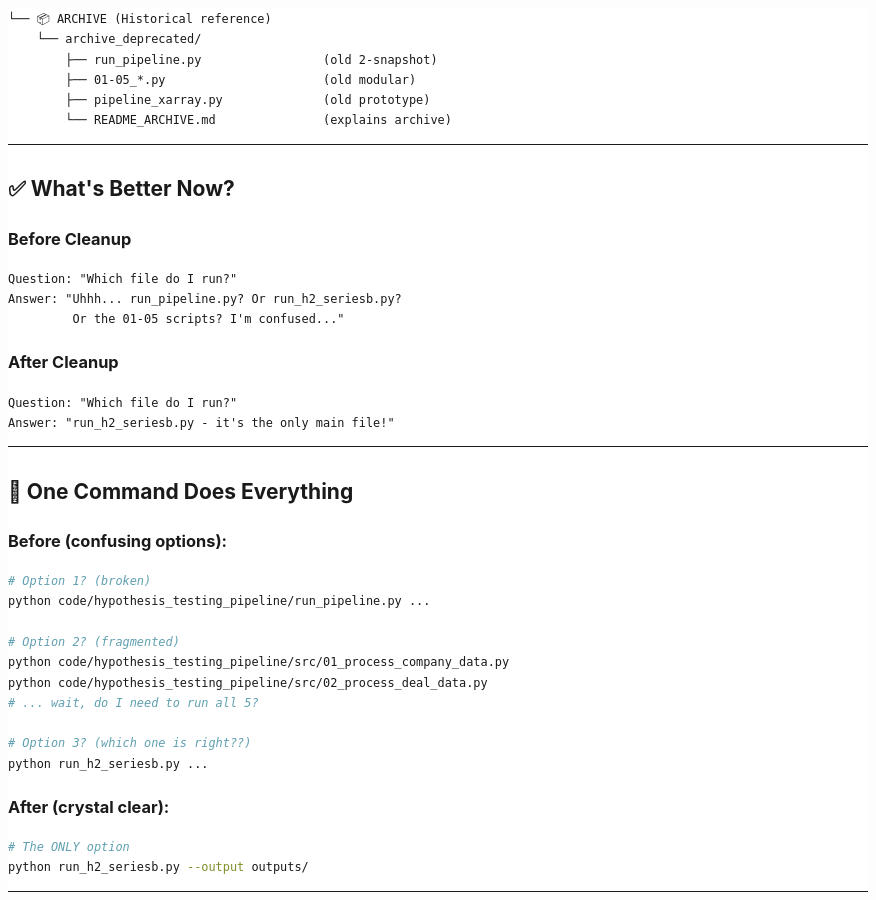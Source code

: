 ```
└── 📦 ARCHIVE (Historical reference)
    └── archive_deprecated/
        ├── run_pipeline.py                 (old 2-snapshot)
        ├── 01-05_*.py                      (old modular)
        ├── pipeline_xarray.py              (old prototype)
        └── README_ARCHIVE.md               (explains archive)
```

---

## ✅ What's Better Now?

### Before Cleanup
```
Question: "Which file do I run?"
Answer: "Uhhh... run_pipeline.py? Or run_h2_seriesb.py?
         Or the 01-05 scripts? I'm confused..."
```

### After Cleanup
```
Question: "Which file do I run?"
Answer: "run_h2_seriesb.py - it's the only main file!"
```

---

## 🎯 One Command Does Everything

### Before (confusing options):
```bash
# Option 1? (broken)
python code/hypothesis_testing_pipeline/run_pipeline.py ...

# Option 2? (fragmented)
python code/hypothesis_testing_pipeline/src/01_process_company_data.py
python code/hypothesis_testing_pipeline/src/02_process_deal_data.py
# ... wait, do I need to run all 5?

# Option 3? (which one is right??)
python run_h2_seriesb.py ...
```

### After (crystal clear):
```bash
# The ONLY option
python run_h2_seriesb.py --output outputs/
```

---
